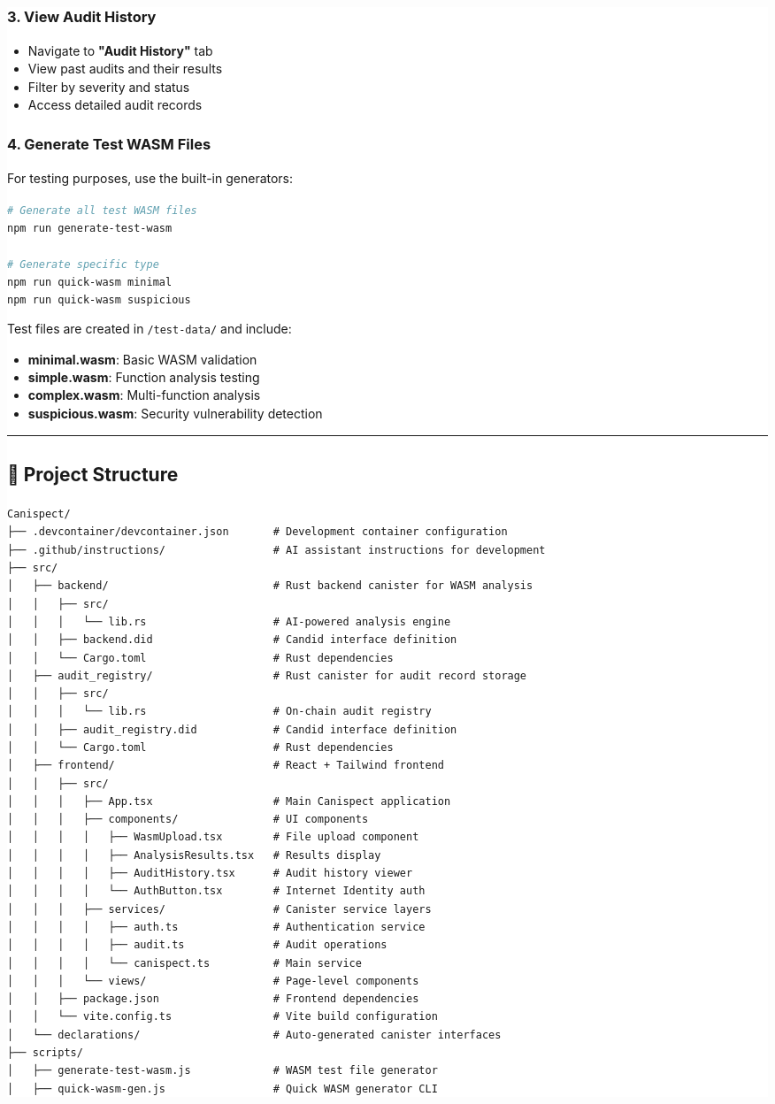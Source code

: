 ### 3. View Audit History

- Navigate to **"Audit History"** tab
- View past audits and their results
- Filter by severity and status
- Access detailed audit records

### 4. Generate Test WASM Files

For testing purposes, use the built-in generators:

```bash
# Generate all test WASM files
npm run generate-test-wasm

# Generate specific type
npm run quick-wasm minimal
npm run quick-wasm suspicious
```

Test files are created in `/test-data/` and include:

- **minimal.wasm**: Basic WASM validation
- **simple.wasm**: Function analysis testing
- **complex.wasm**: Multi-function analysis
- **suspicious.wasm**: Security vulnerability detection

---

## 📁 Project Structure

```
Canispect/
├── .devcontainer/devcontainer.json       # Development container configuration
├── .github/instructions/                 # AI assistant instructions for development
├── src/
│   ├── backend/                          # Rust backend canister for WASM analysis
│   │   ├── src/
│   │   │   └── lib.rs                    # AI-powered analysis engine
│   │   ├── backend.did                   # Candid interface definition
│   │   └── Cargo.toml                    # Rust dependencies
│   ├── audit_registry/                   # Rust canister for audit record storage
│   │   ├── src/
│   │   │   └── lib.rs                    # On-chain audit registry
│   │   ├── audit_registry.did            # Candid interface definition
│   │   └── Cargo.toml                    # Rust dependencies
│   ├── frontend/                         # React + Tailwind frontend
│   │   ├── src/
│   │   │   ├── App.tsx                   # Main Canispect application
│   │   │   ├── components/               # UI components
│   │   │   │   ├── WasmUpload.tsx        # File upload component
│   │   │   │   ├── AnalysisResults.tsx   # Results display
│   │   │   │   ├── AuditHistory.tsx      # Audit history viewer
│   │   │   │   └── AuthButton.tsx        # Internet Identity auth
│   │   │   ├── services/                 # Canister service layers
│   │   │   │   ├── auth.ts               # Authentication service
│   │   │   │   ├── audit.ts              # Audit operations
│   │   │   │   └── canispect.ts          # Main service
│   │   │   └── views/                    # Page-level components
│   │   ├── package.json                  # Frontend dependencies
│   │   └── vite.config.ts                # Vite build configuration
│   └── declarations/                     # Auto-generated canister interfaces
├── scripts/
│   ├── generate-test-wasm.js             # WASM test file generator
│   ├── quick-wasm-gen.js                 # Quick WASM generator CLI
```
